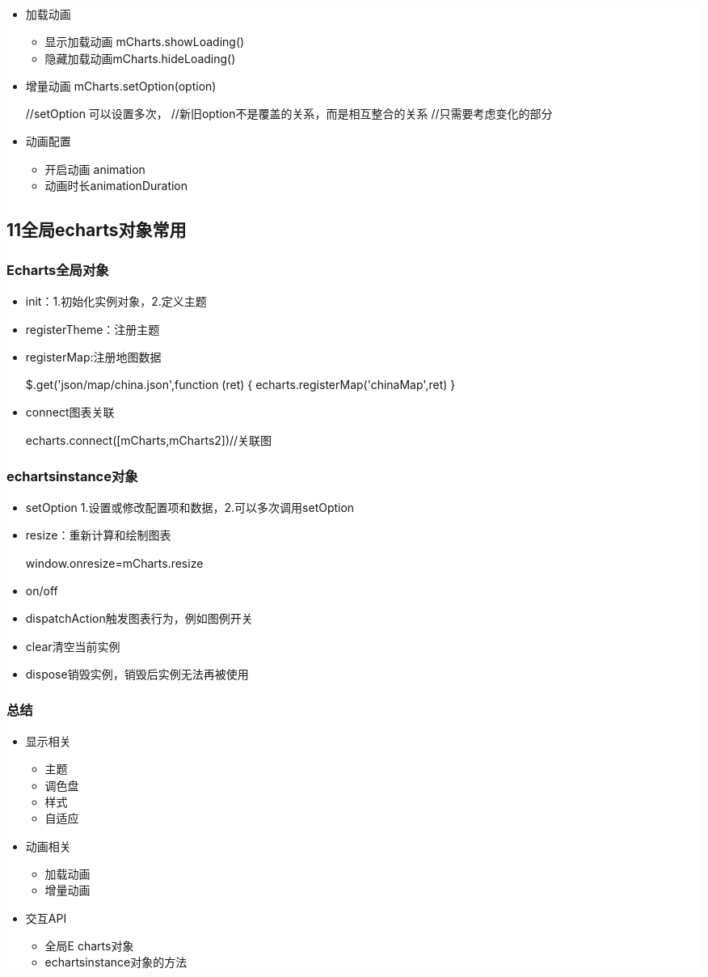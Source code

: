 - 加载动画

	- 显示加载动画 mCharts.showLoading()
	- 隐藏加载动画mCharts.hideLoading()

- 增量动画  mCharts.setOption(option)

  //setOption 可以设置多次，
  //新旧option不是覆盖的关系，而是相互整合的关系
  //只需要考虑变化的部分
  
- 动画配置

	- 开启动画 animation
	- 动画时长animationDuration

## 11全局echarts对象常用

### Echarts全局对象

- init：1.初始化实例对象，2.定义主题
- registerTheme：注册主题
- registerMap:注册地图数据

  $.get('json/map/china.json',function (ret) {
      echarts.registerMap('chinaMap',ret)
  }
  
- connect图表关联

  echarts.connect([mCharts,mCharts2])//关联图
  
  
### echartsinstance对象

- setOption 1.设置或修改配置项和数据，2.可以多次调用setOption
- resize：重新计算和绘制图表

  window.onresize=mCharts.resize
  
- on/off
- dispatchAction触发图表行为，例如图例开关
- clear清空当前实例
- dispose销毁实例，销毁后实例无法再被使用

### 总结

- 显示相关

	- 主题
	- 调色盘
	- 样式
	- 自适应

- 动画相关

	- 加载动画
	- 增量动画

- 交互API

	- 全局E charts对象
	- echartsinstance对象的方法

